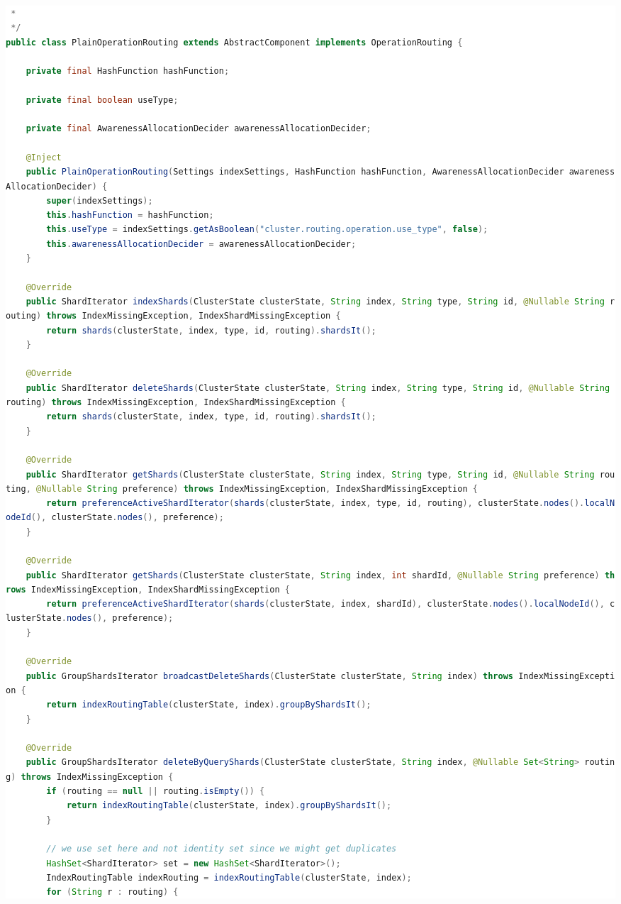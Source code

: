 ```java
 *
 */
public class PlainOperationRouting extends AbstractComponent implements OperationRouting {

    private final HashFunction hashFunction;

    private final boolean useType;

    private final AwarenessAllocationDecider awarenessAllocationDecider;

    @Inject
    public PlainOperationRouting(Settings indexSettings, HashFunction hashFunction, AwarenessAllocationDecider awarenessAllocationDecider) {
        super(indexSettings);
        this.hashFunction = hashFunction;
        this.useType = indexSettings.getAsBoolean("cluster.routing.operation.use_type", false);
        this.awarenessAllocationDecider = awarenessAllocationDecider;
    }

    @Override
    public ShardIterator indexShards(ClusterState clusterState, String index, String type, String id, @Nullable String routing) throws IndexMissingException, IndexShardMissingException {
        return shards(clusterState, index, type, id, routing).shardsIt();
    }

    @Override
    public ShardIterator deleteShards(ClusterState clusterState, String index, String type, String id, @Nullable String routing) throws IndexMissingException, IndexShardMissingException {
        return shards(clusterState, index, type, id, routing).shardsIt();
    }

    @Override
    public ShardIterator getShards(ClusterState clusterState, String index, String type, String id, @Nullable String routing, @Nullable String preference) throws IndexMissingException, IndexShardMissingException {
        return preferenceActiveShardIterator(shards(clusterState, index, type, id, routing), clusterState.nodes().localNodeId(), clusterState.nodes(), preference);
    }

    @Override
    public ShardIterator getShards(ClusterState clusterState, String index, int shardId, @Nullable String preference) throws IndexMissingException, IndexShardMissingException {
        return preferenceActiveShardIterator(shards(clusterState, index, shardId), clusterState.nodes().localNodeId(), clusterState.nodes(), preference);
    }

    @Override
    public GroupShardsIterator broadcastDeleteShards(ClusterState clusterState, String index) throws IndexMissingException {
        return indexRoutingTable(clusterState, index).groupByShardsIt();
    }

    @Override
    public GroupShardsIterator deleteByQueryShards(ClusterState clusterState, String index, @Nullable Set<String> routing) throws IndexMissingException {
        if (routing == null || routing.isEmpty()) {
            return indexRoutingTable(clusterState, index).groupByShardsIt();
        }

        // we use set here and not identity set since we might get duplicates
        HashSet<ShardIterator> set = new HashSet<ShardIterator>();
        IndexRoutingTable indexRouting = indexRoutingTable(clusterState, index);
        for (String r : routing) {
```
